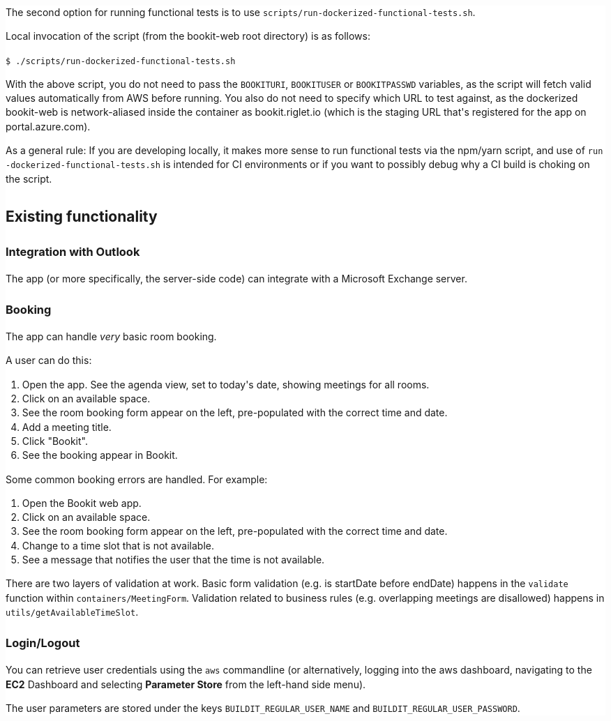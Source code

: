 The second option for running functional tests is to use `scripts/run-dockerized-functional-tests.sh`.

Local invocation of the script (from the bookit-web root directory) is as follows:

```
$ ./scripts/run-dockerized-functional-tests.sh
```

With the above script, you do not need to pass the `BOOKITURI`, `BOOKITUSER` or `BOOKITPASSWD` variables, as the script will fetch valid values automatically from AWS before running. You also do not need to specify which URL to test against, as the dockerized bookit-web is network-aliased inside the container as bookit.riglet.io (which is the staging URL that's registered for the app on portal.azure.com).

As a general rule: If you are developing locally, it makes more sense to run functional tests via the npm/yarn script, and use of `run-dockerized-functional-tests.sh` is intended for CI environments or if you want to possibly debug why a CI build is choking on the script.

## Existing functionality

### Integration with Outlook
The app (or more specifically, the server-side code) can integrate with a Microsoft Exchange server.

### Booking
The app can handle _very_ basic room booking.

A user can do this:
1) Open the app. See the agenda view, set to today's date, showing meetings for all rooms.
2) Click on an available space.
3) See the room booking form appear on the left, pre-populated with the correct time and date.
4) Add a meeting title.
5) Click "Bookit".
6) See the booking appear in Bookit.

Some common booking errors are handled. For example:
1) Open the Bookit web app.
2) Click on an available space.
3) See the room booking form appear on the left, pre-populated with the correct time and date.
4) Change to a time slot that is not available.
5) See a message that notifies the user that the time is not available.

There are two layers of validation at work. Basic form validation (e.g. is startDate before endDate) happens in the `validate` function within `containers/MeetingForm`. Validation related to business rules (e.g. overlapping meetings are disallowed) happens in `utils/getAvailableTimeSlot`.

### Login/Logout
You can retrieve user credentials using the `aws` commandline (or alternatively, logging into the aws dashboard, navigating to the **EC2** Dashboard and selecting **Parameter Store** from the left-hand side menu).

The user parameters are stored under the keys `BUILDIT_REGULAR_USER_NAME` and `BUILDIT_REGULAR_USER_PASSWORD`.
